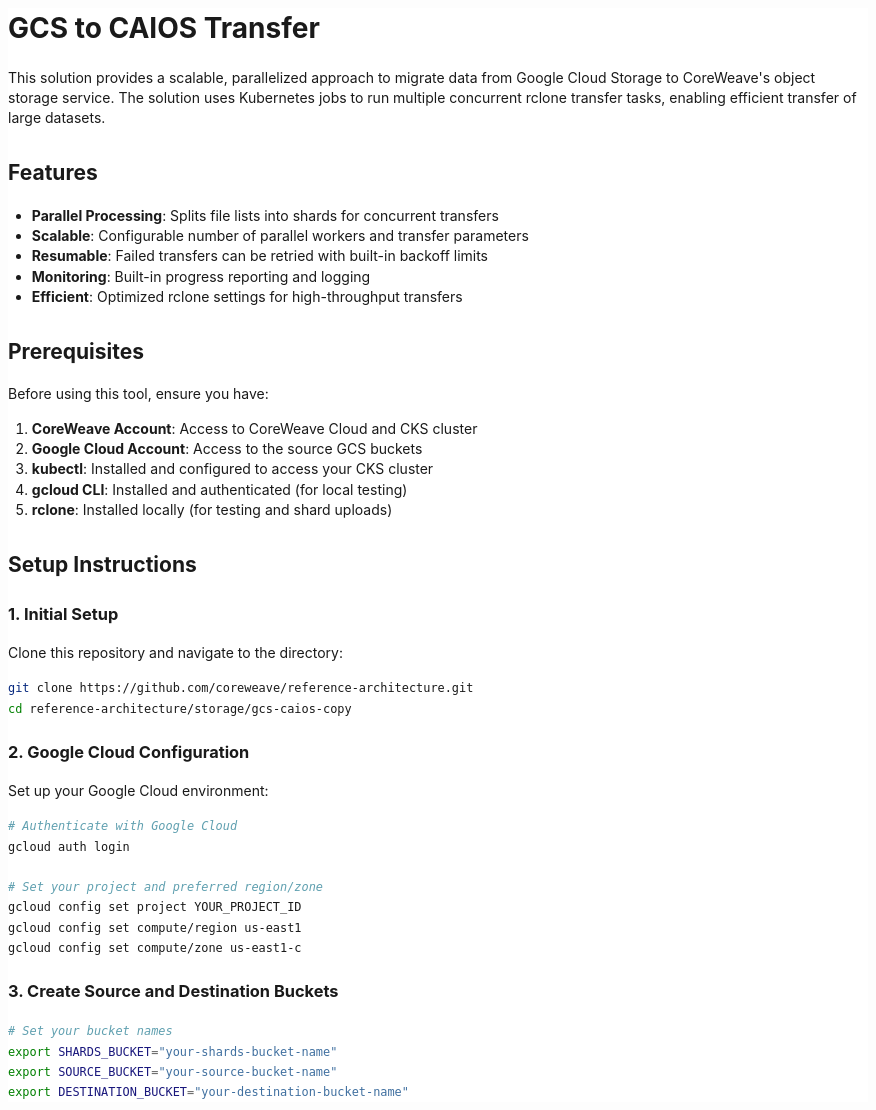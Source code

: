 # GCS to CAIOS Transfer

This solution provides a scalable, parallelized approach to migrate data from Google Cloud Storage to CoreWeave's object storage service. The solution uses Kubernetes jobs to run multiple concurrent rclone transfer tasks, enabling efficient transfer of large datasets.

## Features

- **Parallel Processing**: Splits file lists into shards for concurrent transfers
- **Scalable**: Configurable number of parallel workers and transfer parameters
- **Resumable**: Failed transfers can be retried with built-in backoff limits
- **Monitoring**: Built-in progress reporting and logging
- **Efficient**: Optimized rclone settings for high-throughput transfers

## Prerequisites

Before using this tool, ensure you have:

1. **CoreWeave Account**: Access to CoreWeave Cloud and CKS cluster
2. **Google Cloud Account**: Access to the source GCS buckets
3. **kubectl**: Installed and configured to access your CKS cluster
4. **gcloud CLI**: Installed and authenticated (for local testing)
5. **rclone**: Installed locally (for testing and shard uploads)

## Setup Instructions

### 1. Initial Setup

Clone this repository and navigate to the directory:
```bash
git clone https://github.com/coreweave/reference-architecture.git
cd reference-architecture/storage/gcs-caios-copy
```

### 2. Google Cloud Configuration

Set up your Google Cloud environment:
```bash
# Authenticate with Google Cloud
gcloud auth login

# Set your project and preferred region/zone
gcloud config set project YOUR_PROJECT_ID
gcloud config set compute/region us-east1
gcloud config set compute/zone us-east1-c
```

### 3. Create Source and Destination Buckets

```bash
# Set your bucket names
export SHARDS_BUCKET="your-shards-bucket-name" 
export SOURCE_BUCKET="your-source-bucket-name"
export DESTINATION_BUCKET="your-destination-bucket-name"
```
